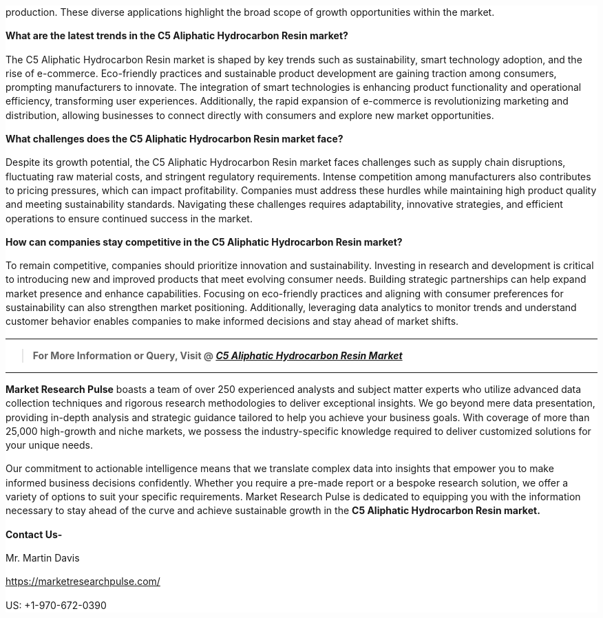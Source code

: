 production. These diverse applications highlight the broad scope of growth opportunities within the market.</p><p><strong>What are the latest trends in the C5 Aliphatic Hydrocarbon Resin market?</strong></p><p>The C5 Aliphatic Hydrocarbon Resin market is shaped by key trends such as sustainability, smart technology adoption, and the rise of e-commerce. Eco-friendly practices and sustainable product development are gaining traction among consumers, prompting manufacturers to innovate. The integration of smart technologies is enhancing product functionality and operational efficiency, transforming user experiences. Additionally, the rapid expansion of e-commerce is revolutionizing marketing and distribution, allowing businesses to connect directly with consumers and explore new market opportunities.</p><p><strong>What challenges does the C5 Aliphatic Hydrocarbon Resin market face?</strong></p><p>Despite its growth potential, the C5 Aliphatic Hydrocarbon Resin market faces challenges such as supply chain disruptions, fluctuating raw material costs, and stringent regulatory requirements. Intense competition among manufacturers also contributes to pricing pressures, which can impact profitability. Companies must address these hurdles while maintaining high product quality and meeting sustainability standards. Navigating these challenges requires adaptability, innovative strategies, and efficient operations to ensure continued success in the market.</p><p><strong>How can companies stay competitive in the C5 Aliphatic Hydrocarbon Resin market?</strong></p><p>To remain competitive, companies should prioritize innovation and sustainability. Investing in research and development is critical to introducing new and improved products that meet evolving consumer needs. Building strategic partnerships can help expand market presence and enhance capabilities. Focusing on eco-friendly practices and aligning with consumer preferences for sustainability can also strengthen market positioning. Additionally, leveraging data analytics to monitor trends and understand customer behavior enables companies to make informed decisions and stay ahead of market shifts.</p><hr /><blockquote><p><strong>For More Information or Query, Visit @&nbsp;<em><a href="https://marketresearchpulse.com/report/96415/c5-aliphatic-hydrocarbon-resin-market?utm_source=Linkedin&utm_medium=023">C5 Aliphatic Hydrocarbon Resin Market</a></em></strong></p></blockquote><hr /><p><strong>Market Research Pulse</strong> boasts a team of over 250 experienced analysts and subject matter experts who utilize advanced data collection techniques and rigorous research methodologies to deliver exceptional insights. We go beyond mere data presentation, providing in-depth analysis and strategic guidance tailored to help you achieve your business goals. With coverage of more than 25,000 high-growth and niche markets, we possess the industry-specific knowledge required to deliver customized solutions for your unique needs.</p><p>Our commitment to actionable intelligence means that we translate complex data into insights that empower you to make informed business decisions confidently. Whether you require a pre-made report or a bespoke research solution, we offer a variety of options to suit your specific requirements. Market Research Pulse is dedicated to equipping you with the information necessary to stay ahead of the curve and achieve sustainable growth in the <strong>C5 Aliphatic Hydrocarbon Resin market.</strong></p><p><strong>Contact Us-</strong></p><p>Mr. Martin Davis</p><p>https://marketresearchpulse.com/</p><p>US: +1-970-672-0390</p>